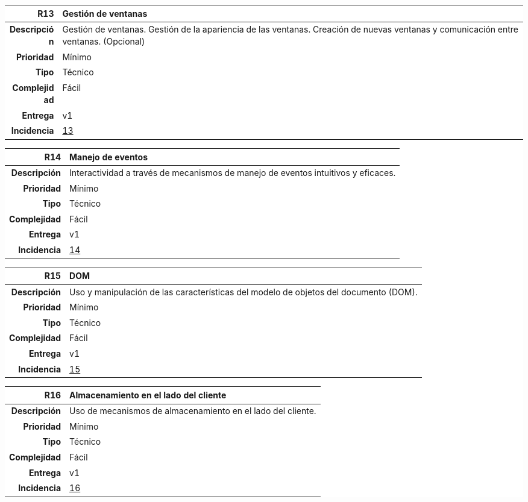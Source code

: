 | **R13**     | **Gestión de ventanas**         |
| --------------: | :------------------- |
| **Descripción** | Gestión de ventanas. Gestión de la apariencia de las ventanas. Creación de nuevas ventanas y comunicación entre ventanas. (Opcional)             |
| **Prioridad**   | Mínimo           |
| **Tipo**        | Técnico                |
| **Complejidad** | Fácil         |
| **Entrega**     | v1             |
| **Incidencia**  | [13](https://github.com/ManuIke/NewDawn/issues/13) |

| **R14**     | **Manejo de eventos**         |
| --------------: | :------------------- |
| **Descripción** | Interactividad  a través de mecanismos de manejo de eventos intuitivos y eficaces.             |
| **Prioridad**   | Mínimo           |
| **Tipo**        | Técnico                |
| **Complejidad** | Fácil         |
| **Entrega**     | v1             |
| **Incidencia**  | [14](https://github.com/ManuIke/NewDawn/issues/14) |

| **R15**     | **DOM**         |
| --------------: | :------------------- |
| **Descripción** | Uso y manipulación de las características del modelo de objetos del documento (DOM).             |
| **Prioridad**   | Mínimo           |
| **Tipo**        | Técnico                |
| **Complejidad** | Fácil         |
| **Entrega**     | v1             |
| **Incidencia**  | [15](https://github.com/ManuIke/NewDawn/issues/15) |

| **R16**     | **Almacenamiento en el lado del cliente**         |
| --------------: | :------------------- |
| **Descripción** | Uso de mecanismos de almacenamiento en el lado del cliente.              |
| **Prioridad**   | Mínimo           |
| **Tipo**        | Técnico                |
| **Complejidad** | Fácil         |
| **Entrega**     | v1             |
| **Incidencia**  | [16](https://github.com/ManuIke/NewDawn/issues/16) |
